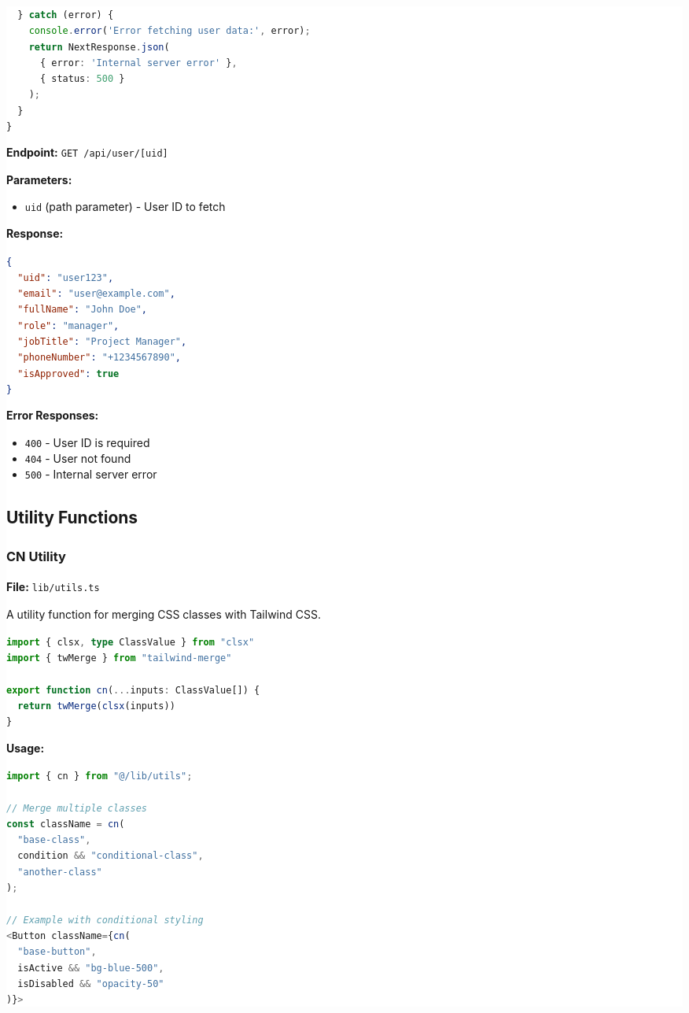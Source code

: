 ```typescript
  } catch (error) {
    console.error('Error fetching user data:', error);
    return NextResponse.json(
      { error: 'Internal server error' }, 
      { status: 500 }
    );
  }
}
```

**Endpoint:** `GET /api/user/[uid]`

**Parameters:**
- `uid` (path parameter) - User ID to fetch

**Response:**
```json
{
  "uid": "user123",
  "email": "user@example.com",
  "fullName": "John Doe",
  "role": "manager",
  "jobTitle": "Project Manager",
  "phoneNumber": "+1234567890",
  "isApproved": true
}
```

**Error Responses:**
- `400` - User ID is required
- `404` - User not found
- `500` - Internal server error

## Utility Functions

### CN Utility

**File:** `lib/utils.ts`

A utility function for merging CSS classes with Tailwind CSS.

```typescript
import { clsx, type ClassValue } from "clsx"
import { twMerge } from "tailwind-merge"

export function cn(...inputs: ClassValue[]) {
  return twMerge(clsx(inputs))
}
```

**Usage:**
```typescript
import { cn } from "@/lib/utils";

// Merge multiple classes
const className = cn(
  "base-class",
  condition && "conditional-class",
  "another-class"
);

// Example with conditional styling
<Button className={cn(
  "base-button",
  isActive && "bg-blue-500",
  isDisabled && "opacity-50"
)}>
```